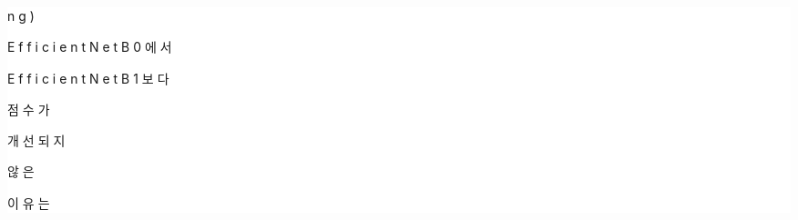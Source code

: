 n
g
)


E
f
f
i
c
i
e
n
t
N
e
t
B
0
에
서
 
E
f
f
i
c
i
e
n
t
N
e
t
B
1
보
다
 
점
수
가
 
개
선
되
지
 
않
은
 
이
유
는
 